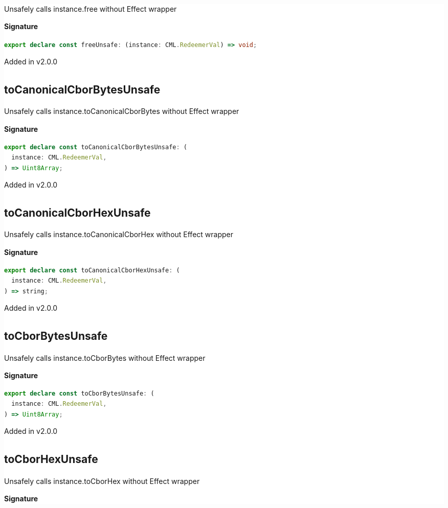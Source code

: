 Unsafely calls instance.free without Effect wrapper

**Signature**

```ts
export declare const freeUnsafe: (instance: CML.RedeemerVal) => void;
```

Added in v2.0.0

## toCanonicalCborBytesUnsafe

Unsafely calls instance.toCanonicalCborBytes without Effect wrapper

**Signature**

```ts
export declare const toCanonicalCborBytesUnsafe: (
  instance: CML.RedeemerVal,
) => Uint8Array;
```

Added in v2.0.0

## toCanonicalCborHexUnsafe

Unsafely calls instance.toCanonicalCborHex without Effect wrapper

**Signature**

```ts
export declare const toCanonicalCborHexUnsafe: (
  instance: CML.RedeemerVal,
) => string;
```

Added in v2.0.0

## toCborBytesUnsafe

Unsafely calls instance.toCborBytes without Effect wrapper

**Signature**

```ts
export declare const toCborBytesUnsafe: (
  instance: CML.RedeemerVal,
) => Uint8Array;
```

Added in v2.0.0

## toCborHexUnsafe

Unsafely calls instance.toCborHex without Effect wrapper

**Signature**

